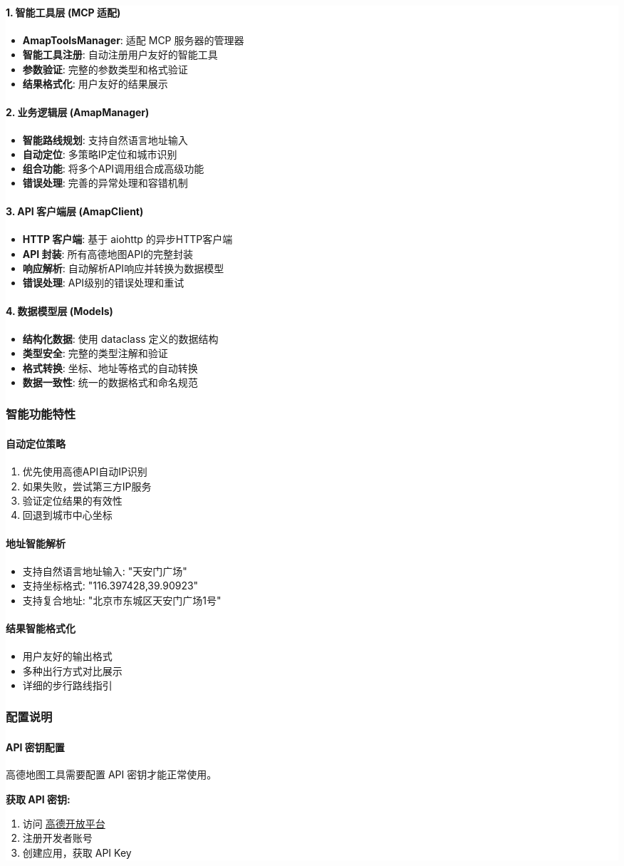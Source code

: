 #### 1. 智能工具层 (MCP 适配)
- **AmapToolsManager**: 适配 MCP 服务器的管理器
- **智能工具注册**: 自动注册用户友好的智能工具
- **参数验证**: 完整的参数类型和格式验证
- **结果格式化**: 用户友好的结果展示

#### 2. 业务逻辑层 (AmapManager)
- **智能路线规划**: 支持自然语言地址输入
- **自动定位**: 多策略IP定位和城市识别
- **组合功能**: 将多个API调用组合成高级功能
- **错误处理**: 完善的异常处理和容错机制

#### 3. API 客户端层 (AmapClient)
- **HTTP 客户端**: 基于 aiohttp 的异步HTTP客户端
- **API 封装**: 所有高德地图API的完整封装
- **响应解析**: 自动解析API响应并转换为数据模型
- **错误处理**: API级别的错误处理和重试

#### 4. 数据模型层 (Models)
- **结构化数据**: 使用 dataclass 定义的数据结构
- **类型安全**: 完整的类型注解和验证
- **格式转换**: 坐标、地址等格式的自动转换
- **数据一致性**: 统一的数据格式和命名规范

### 智能功能特性

#### 自动定位策略
1. 优先使用高德API自动IP识别
2. 如果失败，尝试第三方IP服务
3. 验证定位结果的有效性
4. 回退到城市中心坐标

#### 地址智能解析
- 支持自然语言地址输入: "天安门广场"
- 支持坐标格式: "116.397428,39.90923"
- 支持复合地址: "北京市东城区天安门广场1号"

#### 结果智能格式化
- 用户友好的输出格式
- 多种出行方式对比展示
- 详细的步行路线指引

### 配置说明

#### API 密钥配置
高德地图工具需要配置 API 密钥才能正常使用。

**获取 API 密钥:**
1. 访问 [高德开放平台](https://lbs.amap.com/)
2. 注册开发者账号
3. 创建应用，获取 API Key
